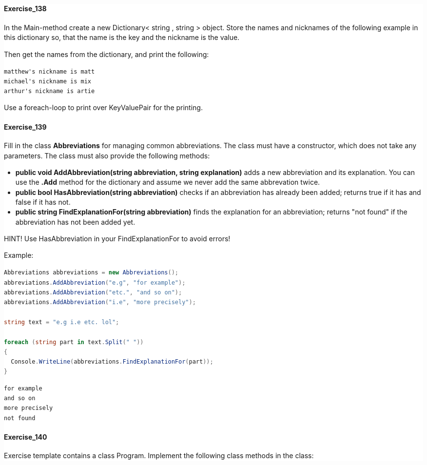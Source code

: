 #### Exercise_138

In the Main-method create a new Dictionary\< string , string \> object. Store the names and nicknames of the following example in this dictionary so, that the name is the key and the nickname is the value.

Then get the names from the dictionary, and print the following:

```console
matthew's nickname is matt
michael's nickname is mix
arthur's nickname is artie
```

Use a foreach-loop to print over KeyValuePair for the printing.

#### Exercise_139

Fill in the class **Abbreviations** for managing common abbreviations. The class must have a constructor, which does not take any parameters. The class must also provide the following methods:

* **public void AddAbbreviation(string abbreviation, string explanation)** adds a new abbreviation and its explanation. You can use the **.Add** method for the dictionary and assume we never add the same abbrevation twice.
* **public bool HasAbbreviation(string abbreviation)** checks if an abbreviation has already been added; returns true if it has and false if it has not.
* **public string FindExplanationFor(string abbreviation)** finds the explanation for an abbreviation; returns "not found" if the abbreviation has not been added yet.

HINT! Use HasAbbreviation in your FindExplanationFor to avoid errors!

Example:

```cs
Abbreviations abbreviations = new Abbreviations();
abbreviations.AddAbbreviation("e.g", "for example");
abbreviations.AddAbbreviation("etc.", "and so on");
abbreviations.AddAbbreviation("i.e", "more precisely");

string text = "e.g i.e etc. lol";

foreach (string part in text.Split(" "))
{
  Console.WriteLine(abbreviations.FindExplanationFor(part));
}
```

```console
for example
and so on
more precisely
not found
```

#### Exercise_140

Exercise template contains a class Program. Implement the following class methods in the class:
